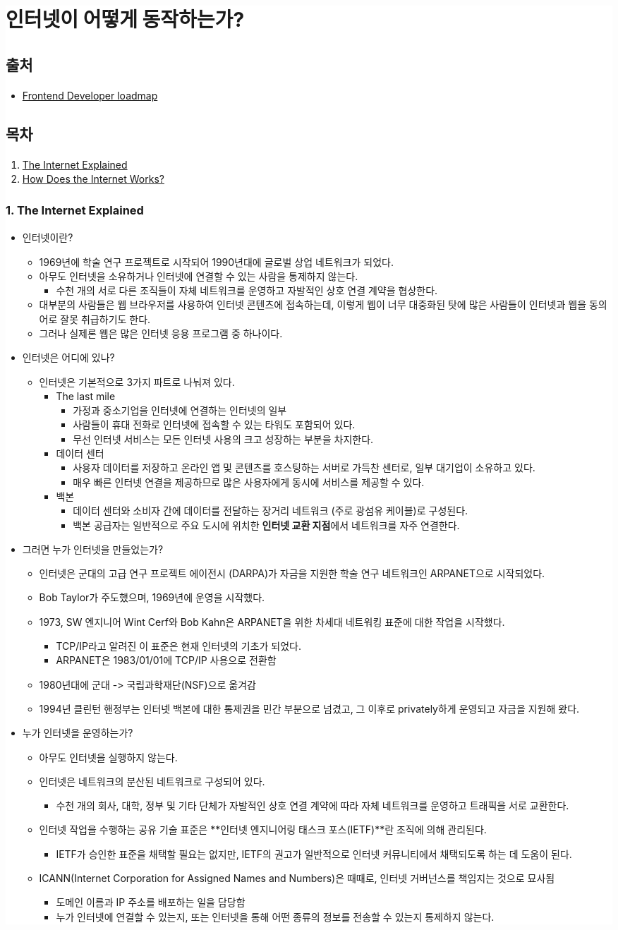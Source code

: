 # 인터넷이 어떻게 동작하는가?

## 출처
- [Frontend Developer loadmap](https://roadmap.sh/frontend)

## 목차
1. [The Internet Explained](https://www.vox.coma/2014/6/16/18076282/the-internet)
2. [How Does the Internet Works?](http://web.stanford.edu/class/msande91si/www-spr04/readings/week1/InternetWhitepaper.htm)

### 1. The Internet Explained
- 인터넷이란?
    - 1969년에 학술 연구 프로젝트로 시작되어 1990년대에 글로벌 상업 네트워크가 되었다.
    - 아무도 인터넷을 소유하거나 인터넷에 연결할 수 있는 사람을 통제하지 않는다. 
        - 수천 개의 서로 다른 조직들이 자체 네트워크를 운영하고 자발적인 상호 연결 계약을 협상한다.
    - 대부분의 사람들은 웹 브라우저를 사용하여 인터넷 콘텐츠에 접속하는데, 이렇게 웹이 너무 대중화된 탓에 많은 사람들이 인터넷과 웹을 동의어로 잘못 취급하기도 한다.
    - 그러나 실제론 웹은 많은 인터넷 응용 프로그램 중 하나이다.

- 인터넷은 어디에 있나?
    - 인터넷은 기본적으로 3가지 파트로 나눠져 있다.
        - The last mile
            - 가정과 중소기업을 인터넷에 연결하는 인터넷의 일부
            - 사람들이 휴대 전화로 인터넷에 접속할 수 있는 타워도 포함되어 있다.
            - 무선 인터넷 서비스는 모든 인터넷 사용의 크고 성장하는 부분을 차지한다.
        - 데이터 센터
            - 사용자 데이터를 저장하고 온라인 앱 및 콘텐츠를 호스팅하는 서버로 가득찬 센터로, 일부 대기업이 소유하고 있다.
            - 매우 빠른 인터넷 연결을 제공하므로 많은 사용자에게 동시에 서비스를 제공할 수 있다.
        - 백본
            - 데이터 센터와 소비자 간에 데이터를 전달하는 장거리 네트워크 (주로 광섬유 케이블)로 구성된다.
            - 백본 공급자는 일반적으로 주요 도시에 위치한 **인터넷 교환 지점**에서 네트워크를 자주 연결한다.

- 그러면 누가 인터넷을 만들었는가?
    - 인터넷은 군대의 고급 연구 프로젝트 에이전시 (DARPA)가 자금을 지원한 학술 연구 네트워크인 ARPANET으로 시작되었다.
    - Bob Taylor가 주도했으며, 1969년에 운영을 시작했다.
    - 1973, SW 엔지니어 Wint Cerf와 Bob Kahn은 ARPANET을 위한 차세대 네트워킹 표준에 대한 작업을 시작했다.
        - TCP/IP라고 알려진 이 표준은 현재 인터넷의 기초가 되었다.
        - ARPANET은 1983/01/01에 TCP/IP 사용으로 전환함

    - 1980년대에 군대 -> 국립과학재단(NSF)으로 옮겨감
    - 1994년 클린턴 핸정부는 인터넷 백본에 대한 통제권을 민간 부분으로 넘겼고, 그 이후로 privately하게 운영되고 자금을 지원해 왔다.

- 누가 인터넷을 운영하는가?
    - 아무도 인터넷을 실행하지 않는다.
    - 인터넷은 네트워크의 분산된 네트워크로 구성되어 있다.
        - 수천 개의 회사, 대학, 정부 및 기타 단체가 자발적인 상호 연결 계약에 따라 자체 네트워크를 운영하고 트래픽을 서로 교환한다.
    - 인터넷 작업을 수행하는 공유 기술 표준은 **인터넷 엔지니어링 태스크 포스(IETF)**란 조직에 의해 관리된다.
        - IETF가 승인한 표준을 채택할 필요는 없지만, IETF의 권고가 일반적으로 인터넷 커뮤니티에서 채택되도록 하는 데 도움이 된다.

    - ICANN(Internet Corporation for Assigned Names and Numbers)은 때때로, 인터넷 거버넌스를 책임지는 것으로 묘사됨
        - 도메인 이름과 IP 주소를 배포하는 일을 담당함
        - 누가 인터넷에 연결할 수 있는지, 또는 인터넷을 통해 어떤 종류의 정보를 전송할 수 있는지 통제하지 않는다.
